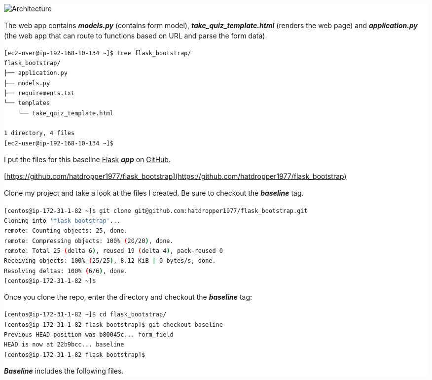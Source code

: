 ![Architecture]({filename}/images/Pass_Bootstrap_HTML_attributes_to_Flask-WTForms/ff_1_architecture-1024x611.jpg)  

The web app contains ***models.py*** (contains form model), ***take\_quiz\_template.html*** (renders the web page) and ***application.py*** (the web app that can route to functions based on URL and parse the form data).

```bash
[ec2-user@ip-192-168-10-134 ~]$ tree flask_bootstrap/
flask_bootstrap/
├── application.py
├── models.py
├── requirements.txt
└── templates
    └── take_quiz_template.html

1 directory, 4 files
[ec2-user@ip-192-168-10-134 ~]$ 
```

I put the files for this baseline [Flask](http://flask.pocoo.org/) ***app*** on [GitHub](https://github.com/).  

[https://github.com/hatdropper1977/flask_bootstrap](https://github.com/hatdropper1977/flask_bootstrap)

Clone my project and take a look at the files I created.  Be sure to checkout the ***baseline*** tag.

```bash
[centos@ip-172-31-1-82 ~]$ git clone git@github.com:hatdropper1977/flask_bootstrap.git
Cloning into 'flask_bootstrap'...
remote: Counting objects: 25, done.
remote: Compressing objects: 100% (20/20), done.
remote: Total 25 (delta 6), reused 19 (delta 4), pack-reused 0
Receiving objects: 100% (25/25), 8.12 KiB | 0 bytes/s, done.
Resolving deltas: 100% (6/6), done.
[centos@ip-172-31-1-82 ~]$
```

Once you clone the repo, enter the directory and checkout the ***baseline*** tag:

```bash
[centos@ip-172-31-1-82 ~]$ cd flask_bootstrap/
[centos@ip-172-31-1-82 flask_bootstrap]$ git checkout baseline
Previous HEAD position was b80045c... form_field
HEAD is now at 22b9bcc... baseline
[centos@ip-172-31-1-82 flask_bootstrap]$ 
```

***Baseline*** includes the following files.

<p>
<script src="https://gist.github.com/hatdropper1977/08cddbb13d50bbd28a45ac0c28925d9b.js"></script>
</p>

<p>
<script src="https://gist.github.com/hatdropper1977/aa124c7909fa99fff0833db4dd15264f.js"></script>
</p>
